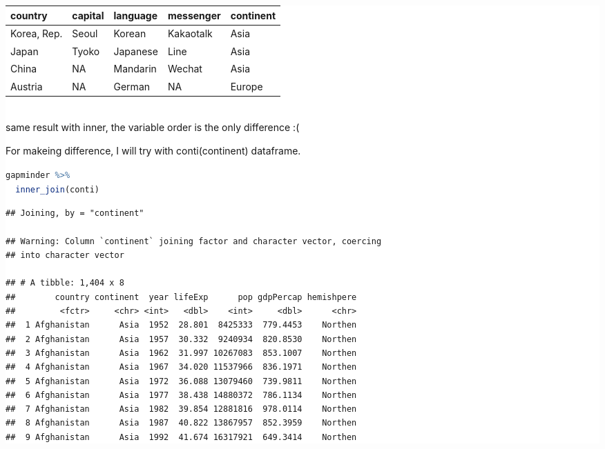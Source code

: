 | country     | capital | language | messenger | continent |
|:------------|:--------|:---------|:----------|:----------|
| Korea, Rep. | Seoul   | Korean   | Kakaotalk | Asia      |
| Japan       | Tyoko   | Japanese | Line      | Asia      |
| China       | NA      | Mandarin | Wechat    | Asia      |
| Austria     | NA      | German   | NA        | Europe    |

<br /> same result with inner, the variable order is the only difference :(

For makeing difference, I will try with conti(continent) dataframe.

``` r
gapminder %>% 
  inner_join(conti)
```

    ## Joining, by = "continent"

    ## Warning: Column `continent` joining factor and character vector, coercing
    ## into character vector

    ## # A tibble: 1,404 x 8
    ##        country continent  year lifeExp      pop gdpPercap hemishpere
    ##         <fctr>     <chr> <int>   <dbl>    <int>     <dbl>      <chr>
    ##  1 Afghanistan      Asia  1952  28.801  8425333  779.4453    Northen
    ##  2 Afghanistan      Asia  1957  30.332  9240934  820.8530    Northen
    ##  3 Afghanistan      Asia  1962  31.997 10267083  853.1007    Northen
    ##  4 Afghanistan      Asia  1967  34.020 11537966  836.1971    Northen
    ##  5 Afghanistan      Asia  1972  36.088 13079460  739.9811    Northen
    ##  6 Afghanistan      Asia  1977  38.438 14880372  786.1134    Northen
    ##  7 Afghanistan      Asia  1982  39.854 12881816  978.0114    Northen
    ##  8 Afghanistan      Asia  1987  40.822 13867957  852.3959    Northen
    ##  9 Afghanistan      Asia  1992  41.674 16317921  649.3414    Northen